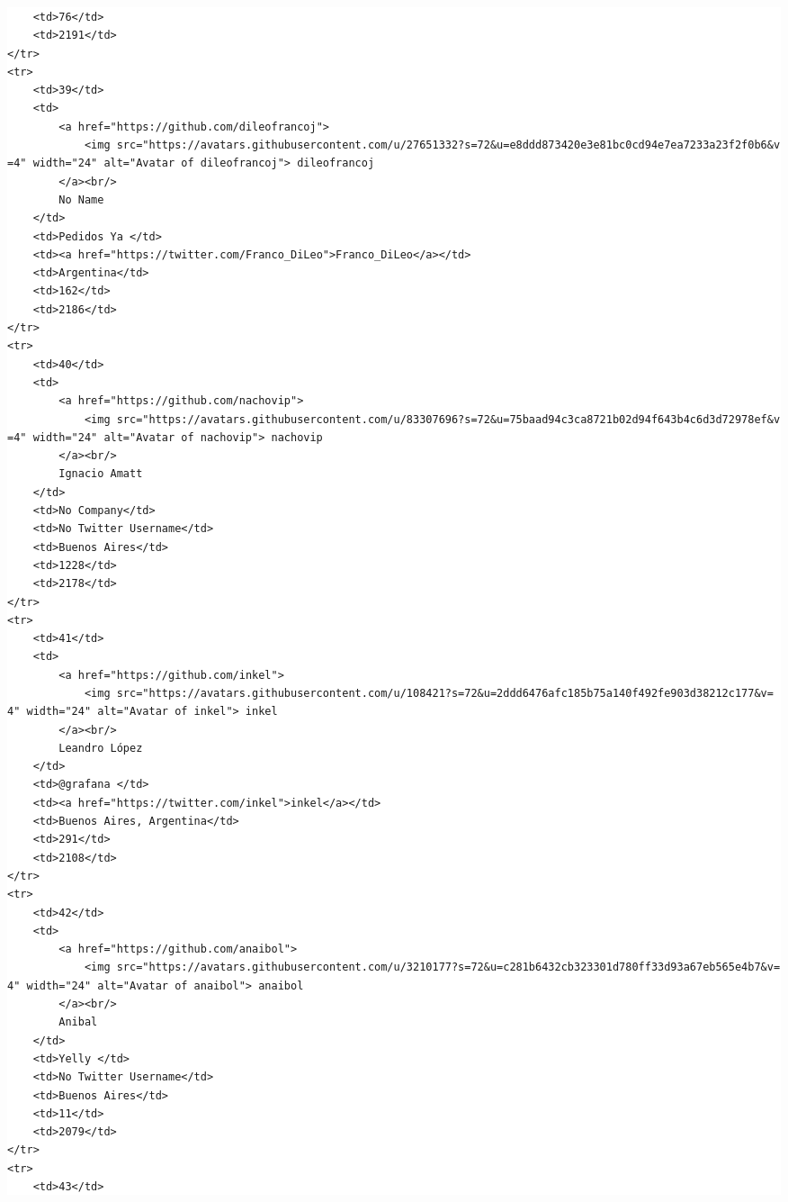 		<td>76</td>
		<td>2191</td>
	</tr>
	<tr>
		<td>39</td>
		<td>
			<a href="https://github.com/dileofrancoj">
				<img src="https://avatars.githubusercontent.com/u/27651332?s=72&u=e8ddd873420e3e81bc0cd94e7ea7233a23f2f0b6&v=4" width="24" alt="Avatar of dileofrancoj"> dileofrancoj
			</a><br/>
			No Name
		</td>
		<td>Pedidos Ya </td>
		<td><a href="https://twitter.com/Franco_DiLeo">Franco_DiLeo</a></td>
		<td>Argentina</td>
		<td>162</td>
		<td>2186</td>
	</tr>
	<tr>
		<td>40</td>
		<td>
			<a href="https://github.com/nachovip">
				<img src="https://avatars.githubusercontent.com/u/83307696?s=72&u=75baad94c3ca8721b02d94f643b4c6d3d72978ef&v=4" width="24" alt="Avatar of nachovip"> nachovip
			</a><br/>
			Ignacio Amatt
		</td>
		<td>No Company</td>
		<td>No Twitter Username</td>
		<td>Buenos Aires</td>
		<td>1228</td>
		<td>2178</td>
	</tr>
	<tr>
		<td>41</td>
		<td>
			<a href="https://github.com/inkel">
				<img src="https://avatars.githubusercontent.com/u/108421?s=72&u=2ddd6476afc185b75a140f492fe903d38212c177&v=4" width="24" alt="Avatar of inkel"> inkel
			</a><br/>
			Leandro López
		</td>
		<td>@grafana </td>
		<td><a href="https://twitter.com/inkel">inkel</a></td>
		<td>Buenos Aires, Argentina</td>
		<td>291</td>
		<td>2108</td>
	</tr>
	<tr>
		<td>42</td>
		<td>
			<a href="https://github.com/anaibol">
				<img src="https://avatars.githubusercontent.com/u/3210177?s=72&u=c281b6432cb323301d780ff33d93a67eb565e4b7&v=4" width="24" alt="Avatar of anaibol"> anaibol
			</a><br/>
			Anibal
		</td>
		<td>Yelly </td>
		<td>No Twitter Username</td>
		<td>Buenos Aires</td>
		<td>11</td>
		<td>2079</td>
	</tr>
	<tr>
		<td>43</td>